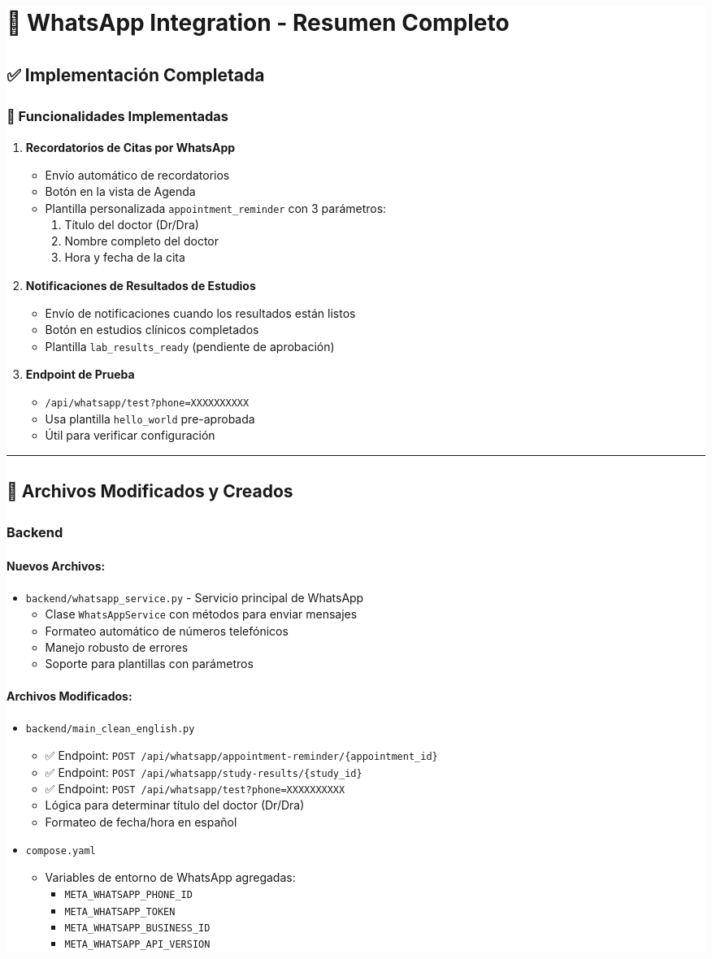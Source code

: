 # 📱 WhatsApp Integration - Resumen Completo

## ✅ Implementación Completada

### 🎯 Funcionalidades Implementadas

1. **Recordatorios de Citas por WhatsApp**
   - Envío automático de recordatorios
   - Botón en la vista de Agenda
   - Plantilla personalizada `appointment_reminder` con 3 parámetros:
     1. Título del doctor (Dr/Dra)
     2. Nombre completo del doctor
     3. Hora y fecha de la cita

2. **Notificaciones de Resultados de Estudios**
   - Envío de notificaciones cuando los resultados están listos
   - Botón en estudios clínicos completados
   - Plantilla `lab_results_ready` (pendiente de aprobación)

3. **Endpoint de Prueba**
   - `/api/whatsapp/test?phone=XXXXXXXXXX`
   - Usa plantilla `hello_world` pre-aprobada
   - Útil para verificar configuración

---

## 📂 Archivos Modificados y Creados

### Backend

#### **Nuevos Archivos:**
- `backend/whatsapp_service.py` - Servicio principal de WhatsApp
  - Clase `WhatsAppService` con métodos para enviar mensajes
  - Formateo automático de números telefónicos
  - Manejo robusto de errores
  - Soporte para plantillas con parámetros

#### **Archivos Modificados:**
- `backend/main_clean_english.py`
  - ✅ Endpoint: `POST /api/whatsapp/appointment-reminder/{appointment_id}`
  - ✅ Endpoint: `POST /api/whatsapp/study-results/{study_id}`
  - ✅ Endpoint: `POST /api/whatsapp/test?phone=XXXXXXXXXX`
  - Lógica para determinar título del doctor (Dr/Dra)
  - Formateo de fecha/hora en español

- `compose.yaml`
  - Variables de entorno de WhatsApp agregadas:
    - `META_WHATSAPP_PHONE_ID`
    - `META_WHATSAPP_TOKEN`
    - `META_WHATSAPP_BUSINESS_ID`
    - `META_WHATSAPP_API_VERSION`
